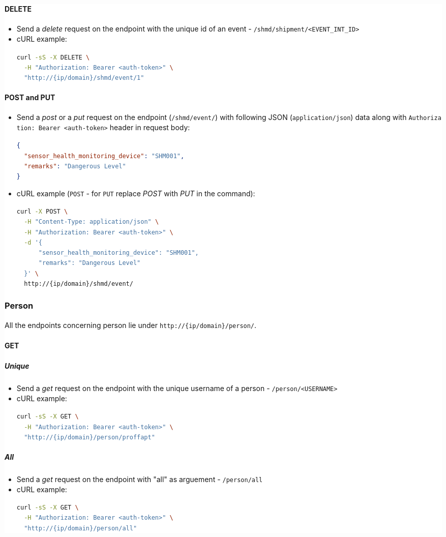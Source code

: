 #### DELETE

- Send a _delete_ request on the endpoint with the unique id of an event - `/shmd/shipment/<EVENT_INT_ID>`
- cURL example:
  ```bash
  curl -sS -X DELETE \
    -H "Authorization: Bearer <auth-token>" \
    "http://{ip/domain}/shmd/event/1"
  ```

#### POST and PUT

- Send a _post_ or a _put_ request on the endpoint (`/shmd/event/`) with following JSON (`application/json`) data along with `Authorization: Bearer <auth-token>` header in request body:
  ```json
  {
    "sensor_health_monitoring_device": "SHM001",
    "remarks": "Dangerous Level"
  }
  ```
- cURL example (`POST` - for `PUT` replace _POST_ with _PUT_ in the command):
  ```bash
  curl -X POST \
    -H "Content-Type: application/json" \
    -H "Authorization: Bearer <auth-token>" \
    -d '{
        "sensor_health_monitoring_device": "SHM001",
        "remarks": "Dangerous Level"
    }' \
    http://{ip/domain}/shmd/event/
  ```

### Person

All the endpoints concerning person lie under `http://{ip/domain}/person/`. 

#### GET

##### Unique

- Send a _get_ request on the endpoint with the unique username of a person - `/person/<USERNAME>`
- cURL example:
  ```bash
  curl -sS -X GET \
    -H "Authorization: Bearer <auth-token>" \
    "http://{ip/domain}/person/proffapt"
  ```

##### All

- Send a _get_ request on the endpoint with "all" as arguement - `/person/all`
- cURL example:
  ```bash
  curl -sS -X GET \
    -H "Authorization: Bearer <auth-token>" \
    "http://{ip/domain}/person/all"
  ```
